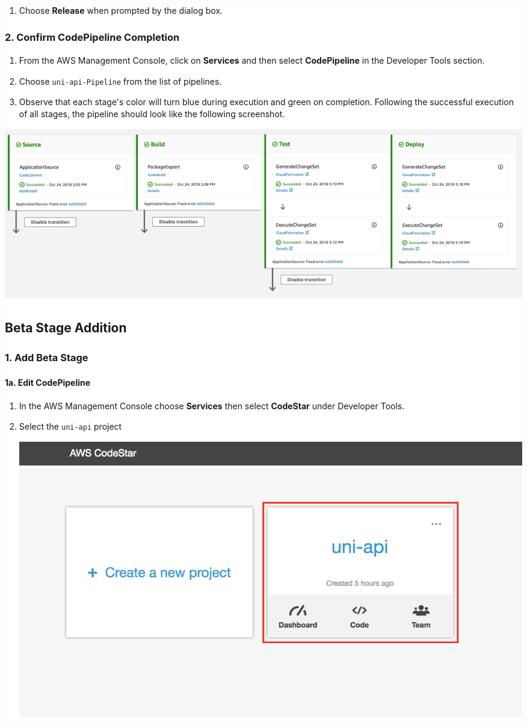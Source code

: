 1. Choose **Release** when prompted by the dialog box.

### 2. Confirm CodePipeline Completion

1. From the AWS Management Console, click on **Services** and then select **CodePipeline** in the Developer Tools section.

1. Choose `uni-api-Pipeline` from the list of pipelines.

1. Observe that each stage's color will turn blue during execution and green on completion.  Following the successful execution of all stages, the pipeline should look like the following screenshot.

![Wild Rydes Unicorn API Continuous Delivery Pipeline](images/codepipeline-final-test-new.png)

## Beta Stage Addition

### 1. Add Beta Stage

#### 1a. Edit CodePipeline

1. In the AWS Management Console choose **Services** then select **CodeStar** under Developer Tools.

1. Select the `uni-api` project

    ![CodeStar Project List](images/codestar-1.png)

